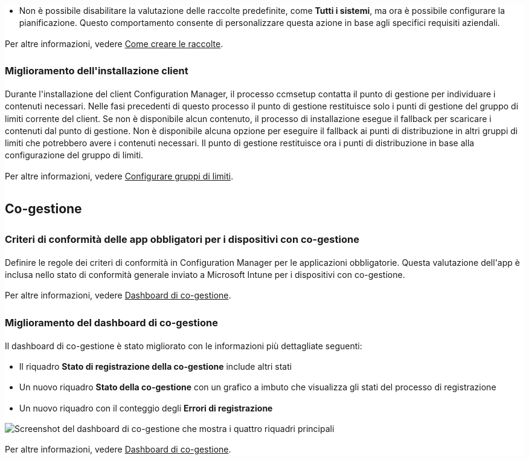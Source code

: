 - Non è possibile disabilitare la valutazione delle raccolte predefinite, come **Tutti i sistemi**, ma ora è possibile configurare la pianificazione. Questo comportamento consente di personalizzare questa azione in base agli specifici requisiti aziendali.

Per altre informazioni, vedere [Come creare le raccolte](/sccm/core/clients/manage/collections/create-collections#bkmk_create).


### <a name="improvement-to-client-installation"></a>Miglioramento dell'installazione client


Durante l'installazione del client Configuration Manager, il processo ccmsetup contatta il punto di gestione per individuare i contenuti necessari. Nelle fasi precedenti di questo processo il punto di gestione restituisce solo i punti di gestione del gruppo di limiti corrente del client. Se non è disponibile alcun contenuto, il processo di installazione esegue il fallback per scaricare i contenuti dal punto di gestione. Non è disponibile alcuna opzione per eseguire il fallback ai punti di distribuzione in altri gruppi di limiti che potrebbero avere i contenuti necessari. Il punto di gestione restituisce ora i punti di distribuzione in base alla configurazione del gruppo di limiti.

Per altre informazioni, vedere [Configurare gruppi di limiti](/sccm/core/servers/deploy/configure/boundary-groups#bkmk_ccmsetup).



## <a name="co-management"></a><a name="bkmk_comgmt"></a> Co-gestione

### <a name="required-app-compliance-policy-for-co-managed-devices"></a>Criteri di conformità delle app obbligatori per i dispositivi con co-gestione


Definire le regole dei criteri di conformità in Configuration Manager per le applicazioni obbligatorie. Questa valutazione dell'app è inclusa nello stato di conformità generale inviato a Microsoft Intune per i dispositivi con co-gestione.

Per altre informazioni, vedere [Dashboard di co-gestione](/sccm/comanage/workloads).


### <a name="improvement-to-co-management-dashboard"></a>Miglioramento del dashboard di co-gestione


Il dashboard di co-gestione è stato migliorato con le informazioni più dettagliate seguenti:  

- Il riquadro **Stato di registrazione della co-gestione** include altri stati

- Un nuovo riquadro **Stato della co-gestione** con un grafico a imbuto che visualizza gli stati del processo di registrazione

- Un nuovo riquadro con il conteggio degli **Errori di registrazione**

![Screenshot del dashboard di co-gestione che mostra i quattro riquadri principali](media/1358980-comgmt-dashboard.png)

Per altre informazioni, vedere [Dashboard di co-gestione](/sccm/comanage/how-to-monitor#co-management-dashboard).
